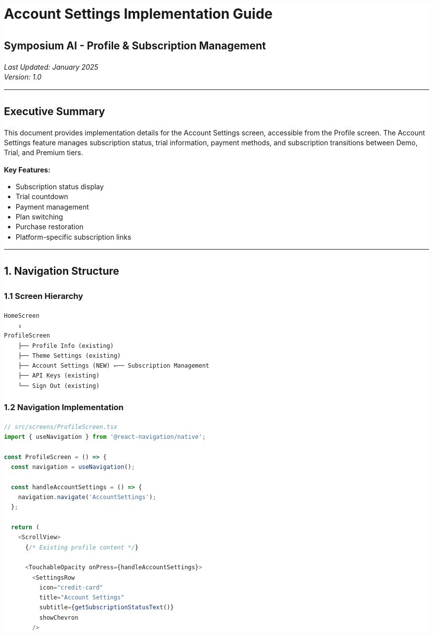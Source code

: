 # Account Settings Implementation Guide
## Symposium AI - Profile & Subscription Management

*Last Updated: January 2025*  
*Version: 1.0*

---

## Executive Summary

This document provides implementation details for the Account Settings screen, accessible from the Profile screen. The Account Settings feature manages subscription status, trial information, payment methods, and subscription transitions between Demo, Trial, and Premium tiers.

**Key Features:**
- Subscription status display
- Trial countdown
- Payment management
- Plan switching
- Purchase restoration
- Platform-specific subscription links

---

## 1. Navigation Structure

### 1.1 Screen Hierarchy
```
HomeScreen
    ↓
ProfileScreen
    ├── Profile Info (existing)
    ├── Theme Settings (existing)
    ├── Account Settings (NEW) ←── Subscription Management
    ├── API Keys (existing)
    └── Sign Out (existing)
```

### 1.2 Navigation Implementation
```typescript
// src/screens/ProfileScreen.tsx
import { useNavigation } from '@react-navigation/native';

const ProfileScreen = () => {
  const navigation = useNavigation();
  
  const handleAccountSettings = () => {
    navigation.navigate('AccountSettings');
  };
  
  return (
    <ScrollView>
      {/* Existing profile content */}
      
      <TouchableOpacity onPress={handleAccountSettings}>
        <SettingsRow
          icon="credit-card"
          title="Account Settings"
          subtitle={getSubscriptionStatusText()}
          showChevron
        />
```